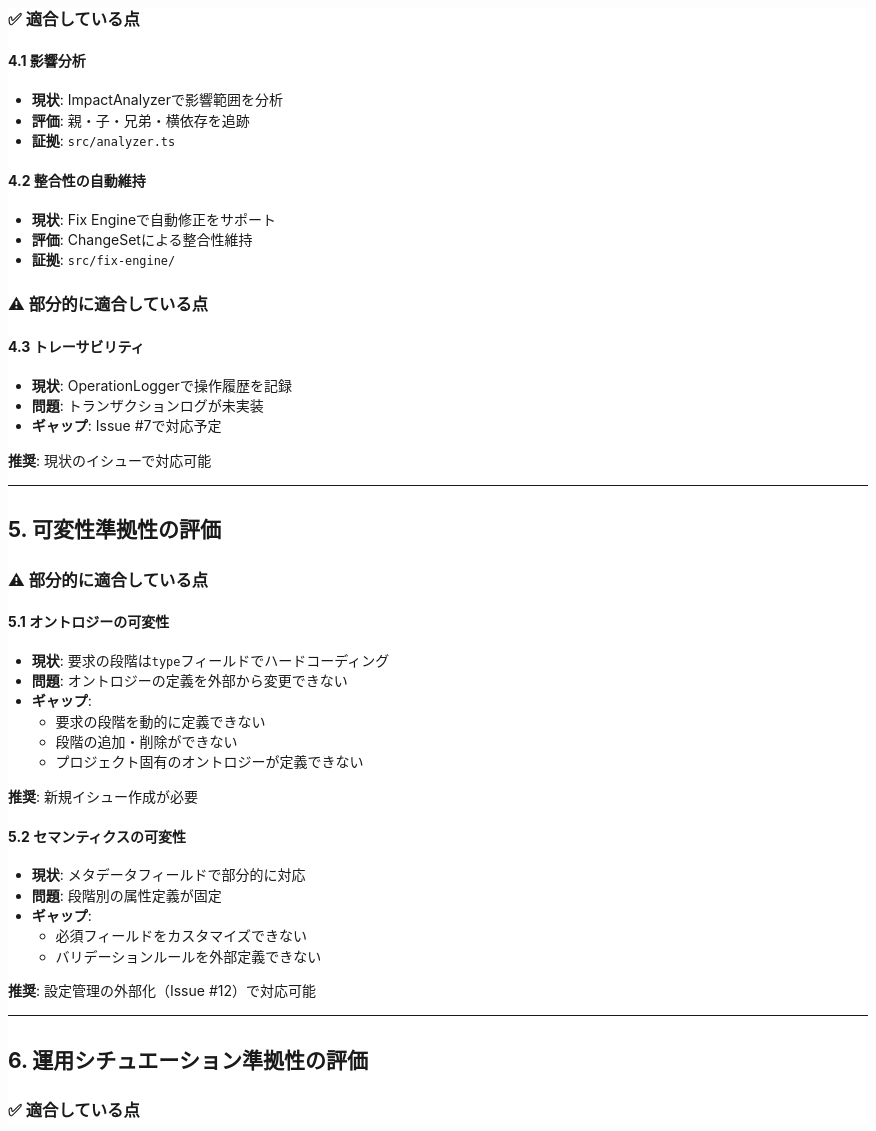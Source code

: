 ### ✅ 適合している点

#### 4.1 影響分析
- **現状**: ImpactAnalyzerで影響範囲を分析
- **評価**: 親・子・兄弟・横依存を追跡
- **証拠**: `src/analyzer.ts`

#### 4.2 整合性の自動維持
- **現状**: Fix Engineで自動修正をサポート
- **評価**: ChangeSetによる整合性維持
- **証拠**: `src/fix-engine/`

### ⚠️ 部分的に適合している点

#### 4.3 トレーサビリティ
- **現状**: OperationLoggerで操作履歴を記録
- **問題**: トランザクションログが未実装
- **ギャップ**: Issue #7で対応予定

**推奨**: 現状のイシューで対応可能

---

## 5. 可変性準拠性の評価

### ⚠️ 部分的に適合している点

#### 5.1 オントロジーの可変性
- **現状**: 要求の段階は`type`フィールドでハードコーディング
- **問題**: オントロジーの定義を外部から変更できない
- **ギャップ**:
  - 要求の段階を動的に定義できない
  - 段階の追加・削除ができない
  - プロジェクト固有のオントロジーが定義できない

**推奨**: 新規イシュー作成が必要

#### 5.2 セマンティクスの可変性
- **現状**: メタデータフィールドで部分的に対応
- **問題**: 段階別の属性定義が固定
- **ギャップ**:
  - 必須フィールドをカスタマイズできない
  - バリデーションルールを外部定義できない

**推奨**: 設定管理の外部化（Issue #12）で対応可能

---

## 6. 運用シチュエーション準拠性の評価

### ✅ 適合している点
